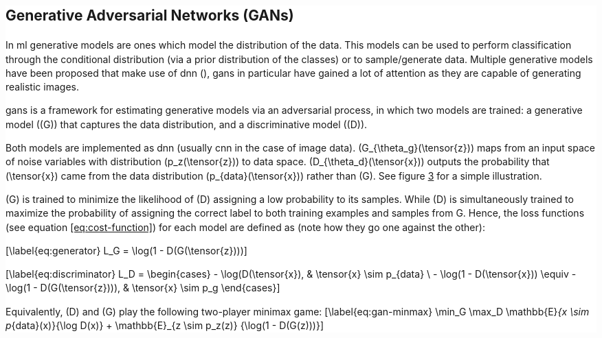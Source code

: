 ## Generative Adversarial Networks (GANs)

In
<span data-acronym-label="ml" data-acronym-form="singular+short">ml</span>
generative models are ones which model the distribution of the data.
This models can be used to perform classification through the
conditional distribution (via a prior distribution of the classes) or to
sample/generate data. Multiple generative models have been proposed that
make use of
<span data-acronym-label="dnn" data-acronym-form="singular+short">dnn</span>
(),
<span data-acronym-label="gans" data-acronym-form="singular+short">gans</span>
in particular have gained a lot of attention as they are capable of
generating realistic images.

<span data-acronym-label="gans" data-acronym-form="singular+short">gans</span>
is a framework for estimating generative models via an adversarial
process, in which two models are trained: a generative model (\(G\))
that captures the data distribution, and a discriminative model (\(D\)).

Both models are implemented as
<span data-acronym-label="dnn" data-acronym-form="singular+short">dnn</span>
(usually
<span data-acronym-label="cnn" data-acronym-form="singular+short">cnn</span>
in the case of image data). \(G_{\theta_g}(\tensor{z})\) maps from an
input space of noise variables with distribution \(p_z(\tensor{z})\) to
data space. \(D_{\theta_d}(\tensor{x})\) outputs the probability that
\(\tensor{x}\) came from the data distribution \(p_{data}(\tensor{x})\)
rather than \(G\). See figure [3](#fig:gan-diagram) for a simple
illustration.

\(G\) is trained to minimize the likelihood of \(D\) assigning a low
probability to its samples. While \(D\) is simultaneously trained to
maximize the probability of assigning the correct label to both training
examples and samples from G. Hence, the loss functions (see equation
[\[eq:cost-function\]](#eq:cost-function)) for each model are defined as
(note how they go one against the other):

\[\label{eq:generator}
L_G = \log(1 - D(G(\tensor{z})))\]

\[\label{eq:discriminator}
L_D =
  \begin{cases}
    - \log(D(\tensor{x}), & \tensor{x} \sim p_{data} \\
    - \log(1 - D(\tensor{x})) \equiv - \log(1 - D(G(\tensor{z}))),
    & \tensor{x} \sim p_g
  \end{cases}\]

Equivalently, \(D\) and \(G\) play the following two-player minimax
game: \[\label{eq:gan-minmax}
\min_G \max_D \mathbb{E}_{x \sim p_{data}(x)}\{\log D(x)\} +
\mathbb{E}_{z \sim p_z(z)} \{\log(1 - D(G(z)))\}\]
